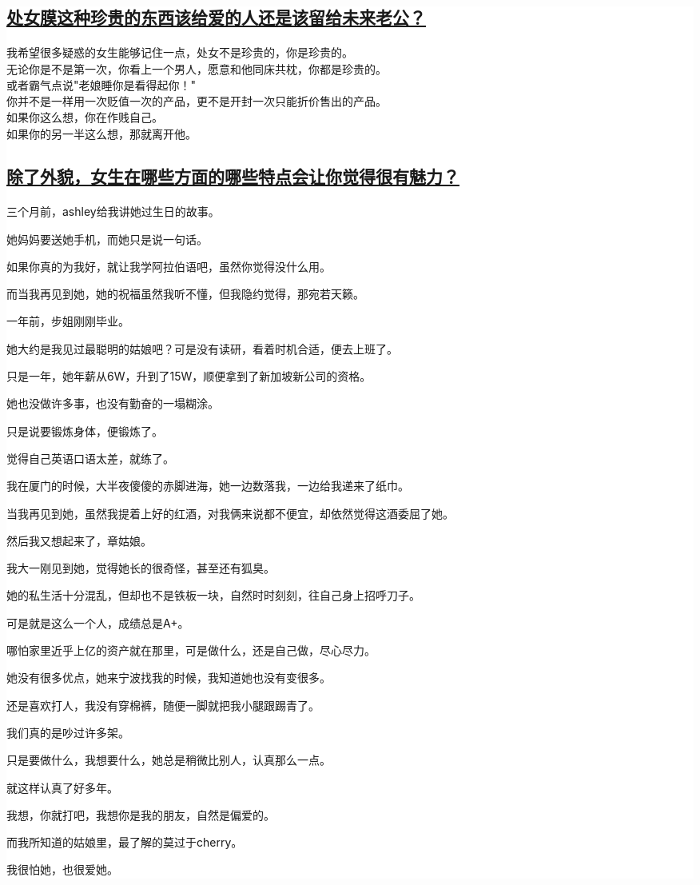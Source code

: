 ## [处女膜这种珍贵的东西该给爱的人还是该留给未来老公？](https://www.zhihu.com/question/22220926/answer/42947251)
我希望很多疑惑的女生能够记住一点，处女不是珍贵的，你是珍贵的。  
无论你是不是第一次，你看上一个男人，愿意和他同床共枕，你都是珍贵的。  
或者霸气点说"老娘睡你是看得起你！"  
你并不是一样用一次贬值一次的产品，更不是开封一次只能折价售出的产品。  
如果你这么想，你在作贱自己。  
如果你的另一半这么想，那就离开他。


## [除了外貌，女生在哪些方面的哪些特点会让你觉得很有魅力？](https://www.zhihu.com/question/22907832/answer/23042892)
三个月前，ashley给我讲她过生日的故事。  
  
她妈妈要送她手机，而她只是说一句话。  
  
如果你真的为我好，就让我学阿拉伯语吧，虽然你觉得没什么用。  
  
而当我再见到她，她的祝福虽然我听不懂，但我隐约觉得，那宛若天籁。  
  
一年前，步姐刚刚毕业。  
  
她大约是我见过最聪明的姑娘吧？可是没有读研，看着时机合适，便去上班了。  
  
只是一年，她年薪从6W，升到了15W，顺便拿到了新加坡新公司的资格。  
  
她也没做许多事，也没有勤奋的一塌糊涂。  
  
只是说要锻炼身体，便锻炼了。  
  
觉得自己英语口语太差，就练了。  
  
我在厦门的时候，大半夜傻傻的赤脚进海，她一边数落我，一边给我递来了纸巾。  
  
当我再见到她，虽然我提着上好的红酒，对我俩来说都不便宜，却依然觉得这酒委屈了她。  
  
然后我又想起来了，章姑娘。  
  
我大一刚见到她，觉得她长的很奇怪，甚至还有狐臭。  
  
她的私生活十分混乱，但却也不是铁板一块，自然时时刻刻，往自己身上招呼刀子。  
  
可是就是这么一个人，成绩总是A+。  
  
哪怕家里近乎上亿的资产就在那里，可是做什么，还是自己做，尽心尽力。  
  
她没有很多优点，她来宁波找我的时候，我知道她也没有变很多。  
  
还是喜欢打人，我没有穿棉裤，随便一脚就把我小腿跟踢青了。  
  
我们真的是吵过许多架。  
  
只是要做什么，我想要什么，她总是稍微比别人，认真那么一点。  
  
就这样认真了好多年。  
  
我想，你就打吧，我想你是我的朋友，自然是偏爱的。  
  
而我所知道的姑娘里，最了解的莫过于cherry。  
  
我很怕她，也很爱她。  
  